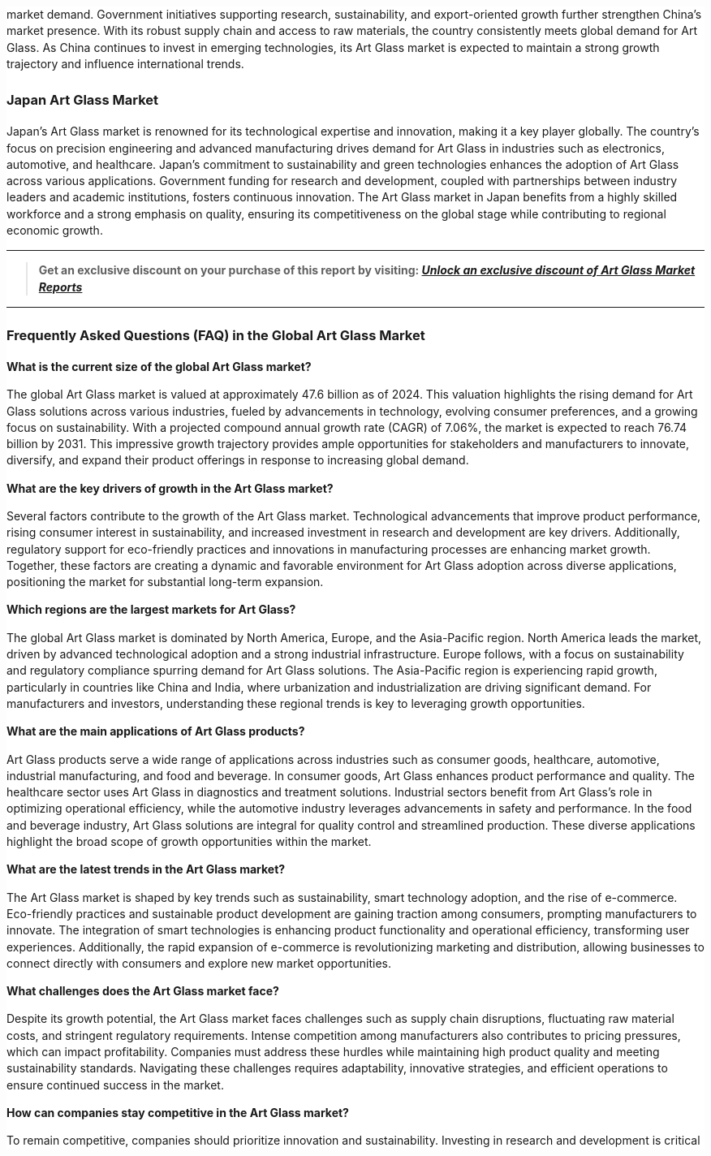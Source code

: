market demand. Government initiatives supporting research, sustainability, and export-oriented growth further strengthen China&rsquo;s market presence. With its robust supply chain and access to raw materials, the country consistently meets global demand for Art Glass. As China continues to invest in emerging technologies, its Art Glass market is expected to maintain a strong growth trajectory and influence international trends.</p><h3>Japan Art Glass Market</h3><p>Japan&rsquo;s Art Glass market is renowned for its technological expertise and innovation, making it a key player globally. The country&rsquo;s focus on precision engineering and advanced manufacturing drives demand for Art Glass in industries such as electronics, automotive, and healthcare. Japan&rsquo;s commitment to sustainability and green technologies enhances the adoption of Art Glass across various applications. Government funding for research and development, coupled with partnerships between industry leaders and academic institutions, fosters continuous innovation. The Art Glass market in Japan benefits from a highly skilled workforce and a strong emphasis on quality, ensuring its competitiveness on the global stage while contributing to regional economic growth.</p><hr /><blockquote><p><strong>Get an exclusive discount on your purchase of this report by visiting: <em><a href="://marketresearchpulse.com/ask-for-discount/4667?utm_source=Github&amp;utm_medium=023">Unlock an exclusive discount of Art Glass Market Reports</a></em>&nbsp;</strong></p></blockquote><hr /><h3>Frequently Asked Questions (FAQ) in the Global Art Glass Market</h3><p><strong>What is the current size of the global Art Glass market?</strong></p><p>The global Art Glass market is valued at approximately 47.6 billion as of 2024. This valuation highlights the rising demand for Art Glass solutions across various industries, fueled by advancements in technology, evolving consumer preferences, and a growing focus on sustainability. With a projected compound annual growth rate (CAGR) of 7.06%, the market is expected to reach 76.74 billion by 2031. This impressive growth trajectory provides ample opportunities for stakeholders and manufacturers to innovate, diversify, and expand their product offerings in response to increasing global demand.</p><p><strong>What are the key drivers of growth in the Art Glass market?</strong></p><p>Several factors contribute to the growth of the Art Glass market. Technological advancements that improve product performance, rising consumer interest in sustainability, and increased investment in research and development are key drivers. Additionally, regulatory support for eco-friendly practices and innovations in manufacturing processes are enhancing market growth. Together, these factors are creating a dynamic and favorable environment for Art Glass adoption across diverse applications, positioning the market for substantial long-term expansion.</p><p><strong>Which regions are the largest markets for Art Glass?</strong></p><p>The global Art Glass market is dominated by North America, Europe, and the Asia-Pacific region. North America leads the market, driven by advanced technological adoption and a strong industrial infrastructure. Europe follows, with a focus on sustainability and regulatory compliance spurring demand for Art Glass solutions. The Asia-Pacific region is experiencing rapid growth, particularly in countries like China and India, where urbanization and industrialization are driving significant demand. For manufacturers and investors, understanding these regional trends is key to leveraging growth opportunities.</p><p><strong>What are the main applications of Art Glass products?</strong></p><p>Art Glass products serve a wide range of applications across industries such as consumer goods, healthcare, automotive, industrial manufacturing, and food and beverage. In consumer goods, Art Glass enhances product performance and quality. The healthcare sector uses Art Glass in diagnostics and treatment solutions. Industrial sectors benefit from Art Glass&rsquo;s role in optimizing operational efficiency, while the automotive industry leverages advancements in safety and performance. In the food and beverage industry, Art Glass solutions are integral for quality control and streamlined production. These diverse applications highlight the broad scope of growth opportunities within the market.</p><p><strong>What are the latest trends in the Art Glass market?</strong></p><p>The Art Glass market is shaped by key trends such as sustainability, smart technology adoption, and the rise of e-commerce. Eco-friendly practices and sustainable product development are gaining traction among consumers, prompting manufacturers to innovate. The integration of smart technologies is enhancing product functionality and operational efficiency, transforming user experiences. Additionally, the rapid expansion of e-commerce is revolutionizing marketing and distribution, allowing businesses to connect directly with consumers and explore new market opportunities.</p><p><strong>What challenges does the Art Glass market face?</strong></p><p>Despite its growth potential, the Art Glass market faces challenges such as supply chain disruptions, fluctuating raw material costs, and stringent regulatory requirements. Intense competition among manufacturers also contributes to pricing pressures, which can impact profitability. Companies must address these hurdles while maintaining high product quality and meeting sustainability standards. Navigating these challenges requires adaptability, innovative strategies, and efficient operations to ensure continued success in the market.</p><p><strong>How can companies stay competitive in the Art Glass market?</strong></p><p>To remain competitive, companies should prioritize innovation and sustainability. Investing in research and development is critical